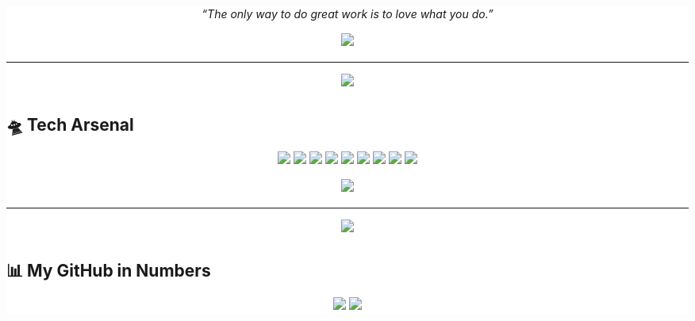<p align="center">
  <i>“The only way to do great work is to love what you do.”</i>
</p>

<p align="center">
  <img src="https://capsule-render.vercel.app/api?type=waving&color=0:FFD700,25:FF8C00,50:32CD32,75:1E90FF,100:9400D3&height=100&section=footer" width="100%" />
</p>

---

<p align="center">
  <img src="https://capsule-render.vercel.app/api?type=waving&color=0:FFD700,25:FF8C00,50:32CD32,75:1E90FF,100:9400D3&height=100&section=header" width="100%" />
</p>

## 🛸 Tech Arsenal

<p align="center">
  <img src="https://img.shields.io/badge/-JavaScript-FFD700?style=for-the-badge&logo=javascript&logoColor=FF8C00"/>
  <img src="https://img.shields.io/badge/-TypeScript-FF8C00?style=for-the-badge&logo=typescript&logoColor=32CD32"/>
  <img src="https://img.shields.io/badge/-Python-32CD32?style=for-the-badge&logo=python&logoColor=1E90FF"/>
  <img src="https://img.shields.io/badge/-Go-1E90FF?style=for-the-badge&logo=go&logoColor=9400D3"/>
  <img src="https://img.shields.io/badge/-React-9400D3?style=for-the-badge&logo=react&logoColor=FFD700"/>
  <img src="https://img.shields.io/badge/-Next.js-FFD700?style=for-the-badge&logo=next.js&logoColor=FF8C00"/>
  <img src="https://img.shields.io/badge/-Node.js-FF8C00?style=for-the-badge&logo=node.js&logoColor=32CD32"/>
  <img src="https://img.shields.io/badge/-Docker-32CD32?style=for-the-badge&logo=docker&logoColor=1E90FF"/>
  <img src="https://img.shields.io/badge/-GitHub%20Actions-1E90FF?style=for-the-badge&logo=github-actions&logoColor=9400D3"/>
</p>

<p align="center">
  <img src="https://capsule-render.vercel.app/api?type=waving&color=0:FFD700,25:FF8C00,50:32CD32,75:1E90FF,100:9400D3&height=100&section=footer" width="100%" />
</p>

---

<p align="center">
  <img src="https://capsule-render.vercel.app/api?type=waving&color=0:FFD700,25:FF8C00,50:32CD32,75:1E90FF,100:9400D3&height=100&section=header" width="100%" />
</p>

## 📊 My GitHub in Numbers

<div align="center">
  <img src="https://github-readme-stats.vercel.app/api?username=mmanthon&show_icons=true&theme=dracula&hide_border=true&title_color=32CD32&icon_color=FFD700&text_color=FF8C00&border_color=FFD700" height="165"/>
  <img src="https://github-readme-stats.vercel.app/api/top-langs/?username=mmanthon&langs_count=8&layout=compact&theme=dracula&hide_border=true&title_color=FF8C00&icon_color=32CD32&text_color=FFD700&border_color=FF8C00" height="165"/>
</div>
